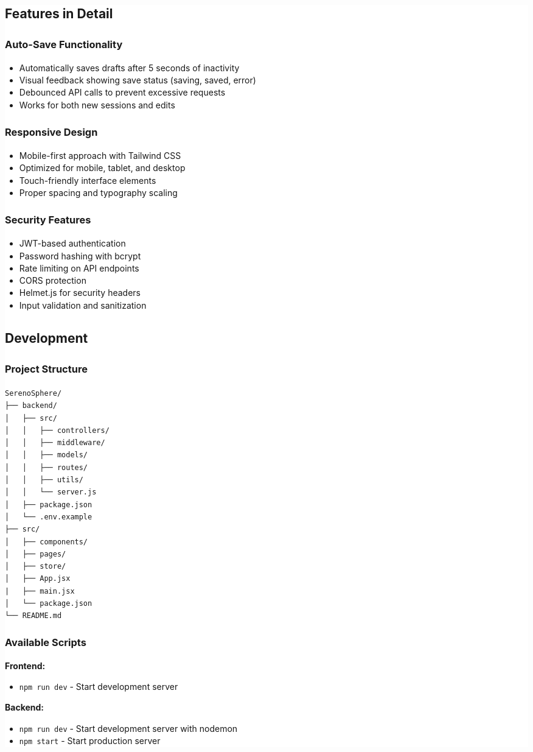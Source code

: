 ## Features in Detail

### Auto-Save Functionality

- Automatically saves drafts after 5 seconds of inactivity
- Visual feedback showing save status (saving, saved, error)
- Debounced API calls to prevent excessive requests
- Works for both new sessions and edits

### Responsive Design

- Mobile-first approach with Tailwind CSS
- Optimized for mobile, tablet, and desktop
- Touch-friendly interface elements
- Proper spacing and typography scaling

### Security Features

- JWT-based authentication
- Password hashing with bcrypt
- Rate limiting on API endpoints
- CORS protection
- Helmet.js for security headers
- Input validation and sanitization

## Development

### Project Structure

```
SerenoSphere/
├── backend/
│   ├── src/
│   │   ├── controllers/
│   │   ├── middleware/
│   │   ├── models/
│   │   ├── routes/
│   │   ├── utils/
│   │   └── server.js
│   ├── package.json
│   └── .env.example
├── src/
│   ├── components/
│   ├── pages/
│   ├── store/
│   ├── App.jsx
|   ├── main.jsx
│   └── package.json
└── README.md
```

### Available Scripts

**Frontend:**

- `npm run dev` - Start development server

**Backend:**

- `npm run dev` - Start development server with nodemon
- `npm start` - Start production server
